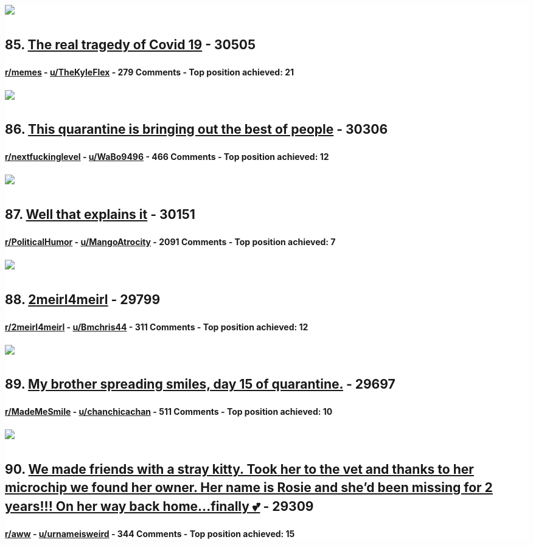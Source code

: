 <a href="https://i.redd.it/bs150cbgaur41.jpg"><img src="https://a.thumbs.redditmedia.com/VeTJE4_5k5PY9ww9ChKOBSLSea9_2NnGQXAslHz1pj8.jpg"></img></a>

## 85. [The real tragedy of Covid 19](http://reddit.com/r/memes/comments/fxjt9q/the_real_tragedy_of_covid_19/) - 30505
#### [r/memes](http://reddit.com/r/memes) - [u/TheKyleFlex](http://reddit.com/u/TheKyleFlex) - 279 Comments - Top position achieved: 21

<a href="https://i.redd.it/lhwtzk9capr41.png"><img src="https://b.thumbs.redditmedia.com/qHdCZLgjc4yApkgzTLFklqO6bU3DhHJLTyHVIvtXaXM.jpg"></img></a>

## 86. [This quarantine is bringing out the best of people](http://reddit.com/r/nextfuckinglevel/comments/fxq5pj/this_quarantine_is_bringing_out_the_best_of_people/) - 30306
#### [r/nextfuckinglevel](http://reddit.com/r/nextfuckinglevel) - [u/WaBo9496](http://reddit.com/u/WaBo9496) - 466 Comments - Top position achieved: 12

<a href="https://v.redd.it/81n4ycycsrr41"><img src="https://b.thumbs.redditmedia.com/NCPwJkJD5jqJVTDT1LAUrVdd5JZW_2dcZl9qmcJ4_CQ.jpg"></img></a>

## 87. [Well that explains it](http://reddit.com/r/PoliticalHumor/comments/fxrvwo/well_that_explains_it/) - 30151
#### [r/PoliticalHumor](http://reddit.com/r/PoliticalHumor) - [u/MangoAtrocity](http://reddit.com/u/MangoAtrocity) - 2091 Comments - Top position achieved: 7

<a href="https://i.redd.it/bggf12sghsr41.jpg"><img src="https://a.thumbs.redditmedia.com/GAgUL0iYvl7sQjBjx1gBwPxKa6jCQvHUl74JfnMjSg4.jpg"></img></a>

## 88. [2meirl4meirl](http://reddit.com/r/2meirl4meirl/comments/fy02mz/2meirl4meirl/) - 29799
#### [r/2meirl4meirl](http://reddit.com/r/2meirl4meirl) - [u/Bmchris44](http://reddit.com/u/Bmchris44) - 311 Comments - Top position achieved: 12

<a href="https://i.redd.it/3k8u412frur41.png"><img src="https://b.thumbs.redditmedia.com/mdtqw0CDYWf78U4xHVhHNiSlRaZIVAWlzpJpZ6Tj0QA.jpg"></img></a>

## 89. [My brother spreading smiles, day 15 of quarantine.](http://reddit.com/r/MadeMeSmile/comments/fxmjkd/my_brother_spreading_smiles_day_15_of_quarantine/) - 29697
#### [r/MadeMeSmile](http://reddit.com/r/MadeMeSmile) - [u/chanchicachan](http://reddit.com/u/chanchicachan) - 511 Comments - Top position achieved: 10

<a href="https://v.redd.it/ovve1k2h9qr41"><img src="https://a.thumbs.redditmedia.com/fYGEZnzfd6F5TQgl2bc5XbvyKeGgvbzxuLdK961A7G0.jpg"></img></a>

## 90. [We made friends with a stray kitty. Took her to the vet and thanks to her microchip we found her owner. Her name is Rosie and she’d been missing for 2 years!!! On her way back home...finally 💕](http://reddit.com/r/aww/comments/fxhqjj/we_made_friends_with_a_stray_kitty_took_her_to/) - 29309
#### [r/aww](http://reddit.com/r/aww) - [u/urnameisweird](http://reddit.com/u/urnameisweird) - 344 Comments - Top position achieved: 15
